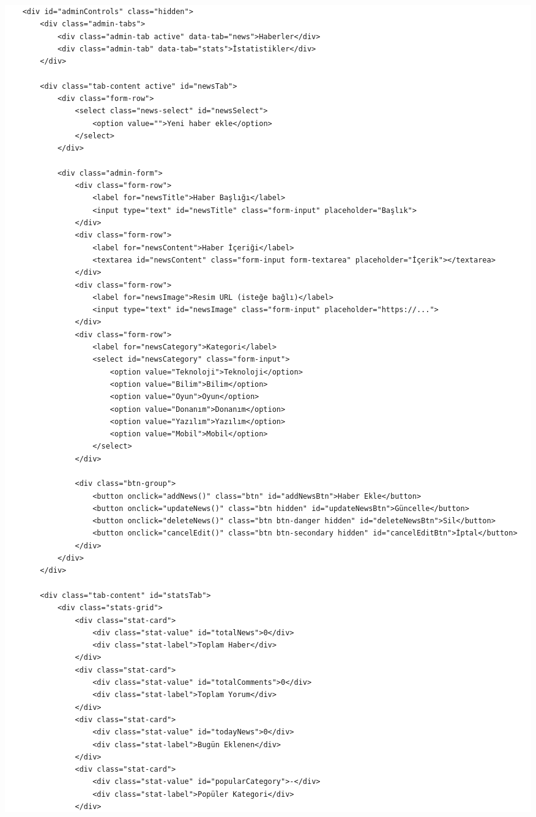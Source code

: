        <div id="adminControls" class="hidden">
            <div class="admin-tabs">
                <div class="admin-tab active" data-tab="news">Haberler</div>
                <div class="admin-tab" data-tab="stats">İstatistikler</div>
            </div>
            
            <div class="tab-content active" id="newsTab">
                <div class="form-row">
                    <select class="news-select" id="newsSelect">
                        <option value="">Yeni haber ekle</option>
                    </select>
                </div>
                
                <div class="admin-form">
                    <div class="form-row">
                        <label for="newsTitle">Haber Başlığı</label>
                        <input type="text" id="newsTitle" class="form-input" placeholder="Başlık">
                    </div>
                    <div class="form-row">
                        <label for="newsContent">Haber İçeriği</label>
                        <textarea id="newsContent" class="form-input form-textarea" placeholder="İçerik"></textarea>
                    </div>
                    <div class="form-row">
                        <label for="newsImage">Resim URL (isteğe bağlı)</label>
                        <input type="text" id="newsImage" class="form-input" placeholder="https://...">
                    </div>
                    <div class="form-row">
                        <label for="newsCategory">Kategori</label>
                        <select id="newsCategory" class="form-input">
                            <option value="Teknoloji">Teknoloji</option>
                            <option value="Bilim">Bilim</option>
                            <option value="Oyun">Oyun</option>
                            <option value="Donanım">Donanım</option>
                            <option value="Yazılım">Yazılım</option>
                            <option value="Mobil">Mobil</option>
                        </select>
                    </div>
                    
                    <div class="btn-group">
                        <button onclick="addNews()" class="btn" id="addNewsBtn">Haber Ekle</button>
                        <button onclick="updateNews()" class="btn hidden" id="updateNewsBtn">Güncelle</button>
                        <button onclick="deleteNews()" class="btn btn-danger hidden" id="deleteNewsBtn">Sil</button>
                        <button onclick="cancelEdit()" class="btn btn-secondary hidden" id="cancelEditBtn">İptal</button>
                    </div>
                </div>
            </div>
            
            <div class="tab-content" id="statsTab">
                <div class="stats-grid">
                    <div class="stat-card">
                        <div class="stat-value" id="totalNews">0</div>
                        <div class="stat-label">Toplam Haber</div>
                    </div>
                    <div class="stat-card">
                        <div class="stat-value" id="totalComments">0</div>
                        <div class="stat-label">Toplam Yorum</div>
                    </div>
                    <div class="stat-card">
                        <div class="stat-value" id="todayNews">0</div>
                        <div class="stat-label">Bugün Eklenen</div>
                    </div>
                    <div class="stat-card">
                        <div class="stat-value" id="popularCategory">-</div>
                        <div class="stat-label">Popüler Kategori</div>
                    </div>